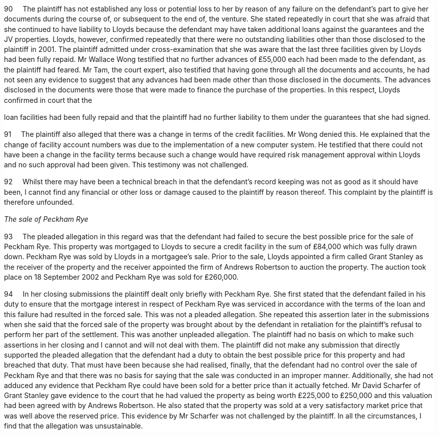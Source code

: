 90     The plaintiff has not established any loss or potential loss to her by reason of any failure on the defendant’s part to give her documents during the course of, or subsequent to the end of, the venture. She stated repeatedly in court that she was afraid that she continued to have liability to Lloyds because the defendant may have taken additional loans against the guarantees and the JV properties. Lloyds, however, confirmed repeatedly that there were no outstanding liabilities other than those disclosed to the plaintiff in 2001. The plaintiff admitted under cross-examination that she was aware that the last three facilities given by Lloyds had been fully repaid. Mr Wallace Wong testified that no further advances of ₤55,000 each had been made to the defendant, as the plaintiff had feared. Mr Tam, the court expert, also testified that having gone through all the documents and accounts, he had not seen any evidence to suggest that any advances had been made other than those disclosed in the documents. The advances disclosed in the documents were those that were made to finance the purchase of the properties. In this respect, Lloyds confirmed in court that the 


loan facilities had been fully repaid and that the plaintiff had no further liability to them under the guarantees that she had signed. 

91     The plaintiff also alleged that there was a change in terms of the credit facilities. Mr Wong denied this. He explained that the change of facility account numbers was due to the implementation of a new computer system. He testified that there could not have been a change in the facility terms because such a change would have required risk management approval within Lloyds and no such approval had been given. This testimony was not challenged. 

92     Whilst there may have been a technical breach in that the defendant’s record keeping was not as good as it should have been, I cannot find any financial or other loss or damage caused to the plaintiff by reason thereof. This complaint by the plaintiff is therefore unfounded. 

_The sale of Peckham Rye_ 

93     The pleaded allegation in this regard was that the defendant had failed to secure the best possible price for the sale of Peckham Rye. This property was mortgaged to Lloyds to secure a credit facility in the sum of ₤84,000 which was fully drawn down. Peckham Rye was sold by Lloyds in a mortgagee’s sale. Prior to the sale, Lloyds appointed a firm called Grant Stanley as the receiver of the property and the receiver appointed the firm of Andrews Robertson to auction the property. The auction took place on 18 September 2002 and Peckham Rye was sold for ₤260,000. 

94     In her closing submissions the plaintiff dealt only briefly with Peckham Rye. She first stated that the defendant failed in his duty to ensure that the mortgage interest in respect of Peckham Rye was serviced in accordance with the terms of the loan and this failure had resulted in the forced sale. This was not a pleaded allegation. She repeated this assertion later in the submissions when she said that the forced sale of the property was brought about by the defendant in retaliation for the plaintiff’s refusal to perform her part of the settlement. This was another unpleaded allegation. The plaintiff had no basis on which to make such assertions in her closing and I cannot and will not deal with them. The plaintiff did not make any submission that directly supported the pleaded allegation that the defendant had a duty to obtain the best possible price for this property and had breached that duty. That must have been because she had realised, finally, that the defendant had no control over the sale of Peckham Rye and that there was no basis for saying that the sale was conducted in an improper manner. Additionally, she had not adduced any evidence that Peckham Rye could have been sold for a better price than it actually fetched. Mr David Scharfer of Grant Stanley gave evidence to the court that he had valued the property as being worth ₤225,000 to ₤250,000 and this valuation had been agreed with by Andrews Robertson. He also stated that the property was sold at a very satisfactory market price that was well above the reserved price. This evidence by Mr Scharfer was not challenged by the plaintiff. In all the circumstances, I find that the allegation was unsustainable. 
